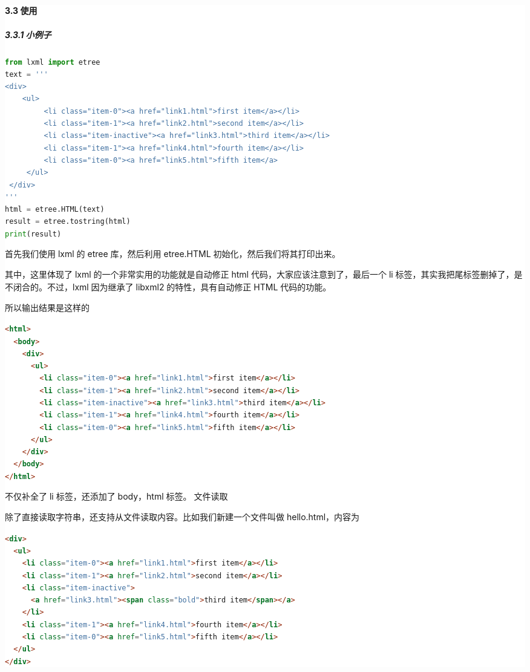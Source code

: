 #### 3.3 使用

##### 3.3.1 小例子

```python
from lxml import etree
text = '''
<div>
    <ul>
         <li class="item-0"><a href="link1.html">first item</a></li>
         <li class="item-1"><a href="link2.html">second item</a></li>
         <li class="item-inactive"><a href="link3.html">third item</a></li>
         <li class="item-1"><a href="link4.html">fourth item</a></li>
         <li class="item-0"><a href="link5.html">fifth item</a>
     </ul>
 </div>
'''
html = etree.HTML(text)
result = etree.tostring(html)
print(result)
```

首先我们使用 lxml 的 etree 库，然后利用 etree.HTML 初始化，然后我们将其打印出来。

其中，这里体现了 lxml 的一个非常实用的功能就是自动修正 html 代码，大家应该注意到了，最后一个 li 标签，其实我把尾标签删掉了，是不闭合的。不过，lxml 因为继承了 libxml2 的特性，具有自动修正 HTML 代码的功能。

所以输出结果是这样的

```html
<html>
  <body>
    <div>
      <ul>
        <li class="item-0"><a href="link1.html">first item</a></li>
        <li class="item-1"><a href="link2.html">second item</a></li>
        <li class="item-inactive"><a href="link3.html">third item</a></li>
        <li class="item-1"><a href="link4.html">fourth item</a></li>
        <li class="item-0"><a href="link5.html">fifth item</a></li>
      </ul>
    </div>
  </body>
</html>
```

不仅补全了 li 标签，还添加了 body，html 标签。
文件读取

除了直接读取字符串，还支持从文件读取内容。比如我们新建一个文件叫做 hello.html，内容为

```html
<div>
  <ul>
    <li class="item-0"><a href="link1.html">first item</a></li>
    <li class="item-1"><a href="link2.html">second item</a></li>
    <li class="item-inactive">
      <a href="link3.html"><span class="bold">third item</span></a>
    </li>
    <li class="item-1"><a href="link4.html">fourth item</a></li>
    <li class="item-0"><a href="link5.html">fifth item</a></li>
  </ul>
</div>
```
